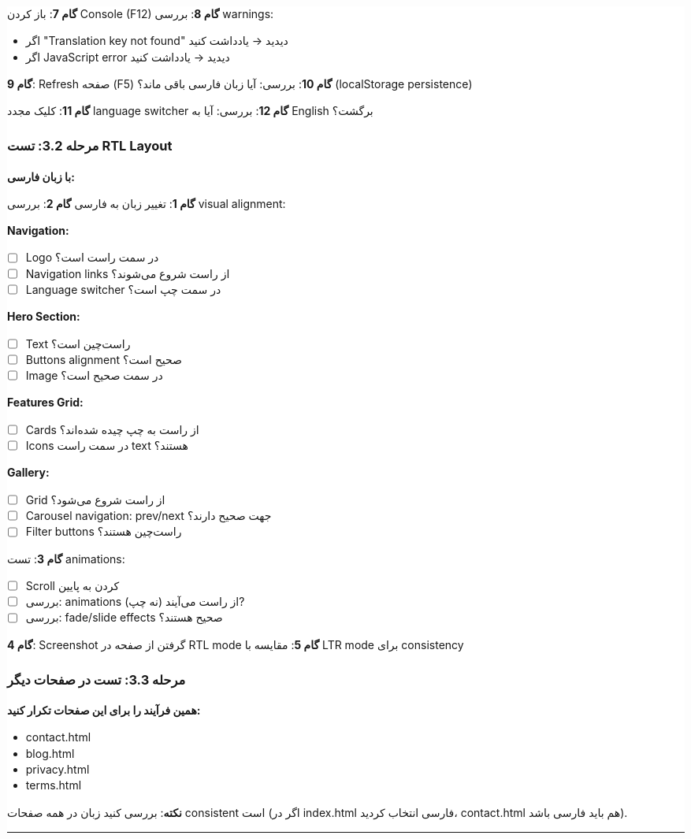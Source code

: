 **گام 7**: باز کردن Console (F12)
**گام 8**: بررسی warnings:
- اگر "Translation key not found" دیدید → یادداشت کنید
- اگر JavaScript error دیدید → یادداشت کنید

**گام 9**: Refresh صفحه (F5)
**گام 10**: بررسی: آیا زبان فارسی باقی ماند؟ (localStorage persistence)

**گام 11**: کلیک مجدد language switcher
**گام 12**: بررسی: آیا به English برگشت؟

### مرحله 3.2: تست RTL Layout

**با زبان فارسی:**

**گام 1**: تغییر زبان به فارسی
**گام 2**: بررسی visual alignment:

**Navigation:**
- [ ] Logo در سمت راست است؟
- [ ] Navigation links از راست شروع می‌شوند؟
- [ ] Language switcher در سمت چپ است؟

**Hero Section:**
- [ ] Text راست‌چین است؟
- [ ] Buttons alignment صحیح است؟
- [ ] Image در سمت صحیح است؟

**Features Grid:**
- [ ] Cards از راست به چپ چیده شده‌اند؟
- [ ] Icons در سمت راست text هستند؟

**Gallery:**
- [ ] Grid از راست شروع می‌شود؟
- [ ] Carousel navigation: prev/next جهت صحیح دارند؟
- [ ] Filter buttons راست‌چین هستند؟

**گام 3**: تست animations:
- [ ] Scroll کردن به پایین
- [ ] بررسی: animations از راست می‌آیند (نه چپ)?
- [ ] بررسی: fade/slide effects صحیح هستند؟

**گام 4**: Screenshot گرفتن از صفحه در RTL mode
**گام 5**: مقایسه با LTR mode برای consistency

### مرحله 3.3: تست در صفحات دیگر

**همین فرآیند را برای این صفحات تکرار کنید:**
- contact.html
- blog.html
- privacy.html
- terms.html

**نکته**: بررسی کنید زبان در همه صفحات consistent است (اگر در index.html فارسی انتخاب کردید، contact.html هم باید فارسی باشد).

---